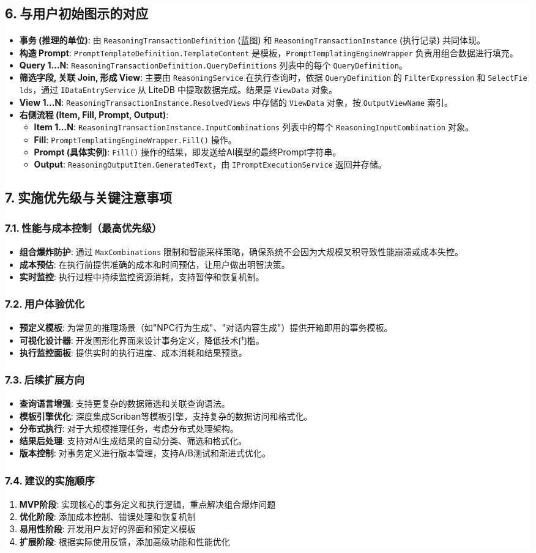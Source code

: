 ## 6. 与用户初始图示的对应

*   **事务 (推理的单位)**: 由 `ReasoningTransactionDefinition` (蓝图) 和 `ReasoningTransactionInstance` (执行记录) 共同体现。
*   **构造 Prompt**: `PromptTemplateDefinition.TemplateContent` 是模板，`PromptTemplatingEngineWrapper` 负责用组合数据进行填充。
*   **Query 1...N**: `ReasoningTransactionDefinition.QueryDefinitions` 列表中的每个 `QueryDefinition`。
*   **筛选字段, 关联 Join, 形成 View**: 主要由 `ReasoningService` 在执行查询时，依据 `QueryDefinition` 的 `FilterExpression` 和 `SelectFields`，通过 `IDataEntryService` 从 LiteDB 中提取数据完成。结果是 `ViewData` 对象。
*   **View 1...N**: `ReasoningTransactionInstance.ResolvedViews` 中存储的 `ViewData` 对象，按 `OutputViewName` 索引。
*   **右侧流程 (Item, Fill, Prompt, Output)**:
    *   **Item 1...N**: `ReasoningTransactionInstance.InputCombinations` 列表中的每个 `ReasoningInputCombination` 对象。
    *   **Fill**: `PromptTemplatingEngineWrapper.Fill()` 操作。
    *   **Prompt (具体实例)**: `Fill()` 操作的结果，即发送给AI模型的最终Prompt字符串。
    *   **Output**: `ReasoningOutputItem.GeneratedText`，由 `IPromptExecutionService` 返回并存储。

## 7. 实施优先级与关键注意事项

### 7.1. 性能与成本控制（最高优先级）
*   **组合爆炸防护**: 通过 `MaxCombinations` 限制和智能采样策略，确保系统不会因为大规模叉积导致性能崩溃或成本失控。
*   **成本预估**: 在执行前提供准确的成本和时间预估，让用户做出明智决策。
*   **实时监控**: 执行过程中持续监控资源消耗，支持暂停和恢复机制。

### 7.2. 用户体验优化
*   **预定义模板**: 为常见的推理场景（如"NPC行为生成"、"对话内容生成"）提供开箱即用的事务模板。
*   **可视化设计器**: 开发图形化界面来设计事务定义，降低技术门槛。
*   **执行监控面板**: 提供实时的执行进度、成本消耗和结果预览。

### 7.3. 后续扩展方向
*   **查询语言增强**: 支持更复杂的数据筛选和关联查询语法。
*   **模板引擎优化**: 深度集成Scriban等模板引擎，支持复杂的数据访问和格式化。
*   **分布式执行**: 对于大规模推理任务，考虑分布式处理架构。
*   **结果后处理**: 支持对AI生成结果的自动分类、筛选和格式化。
*   **版本控制**: 对事务定义进行版本管理，支持A/B测试和渐进式优化。

### 7.4. 建议的实施顺序
1. **MVP阶段**: 实现核心的事务定义和执行逻辑，重点解决组合爆炸问题
2. **优化阶段**: 添加成本控制、错误处理和恢复机制  
3. **易用性阶段**: 开发用户友好的界面和预定义模板
4. **扩展阶段**: 根据实际使用反馈，添加高级功能和性能优化 